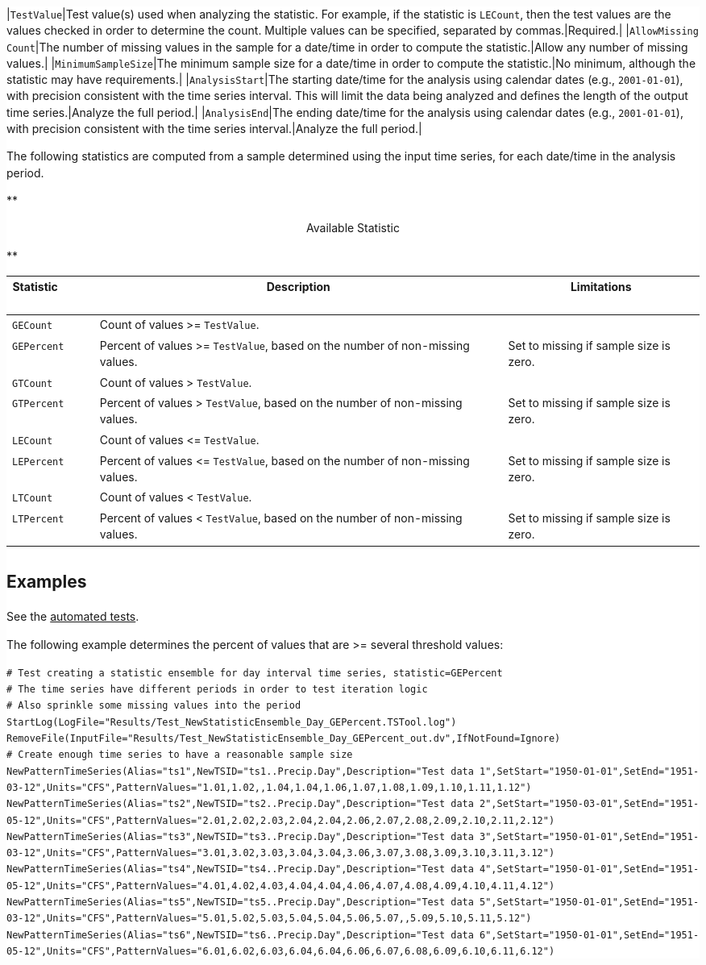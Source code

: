 |`TestValue`|Test value(s) used when analyzing the statistic.  For example, if the statistic is `LECount`, then the test values are the values checked in order to determine the count.  Multiple values can be specified, separated by commas.|Required.|
|`AllowMissingCount`|The number of missing values in the sample for a date/time in order to compute the statistic.|Allow any number of missing values.|
|`MinimumSampleSize`|The minimum sample size for a date/time in order to compute the statistic.|No minimum, although the statistic may have requirements.|
|`AnalysisStart`|The starting date/time for the analysis using calendar dates (e.g., `2001-01-01`), with precision consistent with the time series interval.  This will limit the data being analyzed and defines the length of the output time series.|Analyze the full period.|
|`AnalysisEnd`|The ending date/time for the analysis using calendar dates (e.g., `2001-01-01`), with precision consistent with the time series interval.|Analyze the full period.|

The following statistics are computed from a sample determined using the input time series, for each date/time in the analysis period. 

**<p style="text-align: center;">
Available Statistic
</p>**

|**Statistic**&nbsp;&nbsp;&nbsp;&nbsp;&nbsp;&nbsp;&nbsp;&nbsp;&nbsp;&nbsp;&nbsp;|**Description**|**Limitations**|
|--------------|-----------------|-----------------|
|`GECount`|Count of values >= `TestValue`.||
|`GEPercent`|Percent of values >= `TestValue`, based on the number of non-missing values.|Set to missing if sample size is zero.|
|`GTCount`|Count of values > `TestValue`.||
|`GTPercent`|Percent of values > `TestValue`, based on the number of non-missing values.|Set to missing if sample size is zero.|
|`LECount`|Count of values <= `TestValue`.||
|`LEPercent`|Percent of values <= `TestValue`, based on the number of non-missing values.|Set to missing if sample size is zero.|
|`LTCount`|Count of values < `TestValue`.||
|`LTPercent`|Percent of values < `TestValue`, based on the number of non-missing values.|Set to missing if sample size is zero.|

## Examples ##

See the [automated tests](https://github.com/OpenCDSS/cdss-app-tstool-test/tree/master/test/regression/commands/general/NewStatisticEnsemble).

The following example determines the percent of values that are >= several threshold values:

```
# Test creating a statistic ensemble for day interval time series, statistic=GEPercent
# The time series have different periods in order to test iteration logic
# Also sprinkle some missing values into the period
StartLog(LogFile="Results/Test_NewStatisticEnsemble_Day_GEPercent.TSTool.log")
RemoveFile(InputFile="Results/Test_NewStatisticEnsemble_Day_GEPercent_out.dv",IfNotFound=Ignore)
# Create enough time series to have a reasonable sample size
NewPatternTimeSeries(Alias="ts1",NewTSID="ts1..Precip.Day",Description="Test data 1",SetStart="1950-01-01",SetEnd="1951-03-12",Units="CFS",PatternValues="1.01,1.02,,1.04,1.04,1.06,1.07,1.08,1.09,1.10,1.11,1.12")
NewPatternTimeSeries(Alias="ts2",NewTSID="ts2..Precip.Day",Description="Test data 2",SetStart="1950-03-01",SetEnd="1951-05-12",Units="CFS",PatternValues="2.01,2.02,2.03,2.04,2.04,2.06,2.07,2.08,2.09,2.10,2.11,2.12")
NewPatternTimeSeries(Alias="ts3",NewTSID="ts3..Precip.Day",Description="Test data 3",SetStart="1950-01-01",SetEnd="1951-03-12",Units="CFS",PatternValues="3.01,3.02,3.03,3.04,3.04,3.06,3.07,3.08,3.09,3.10,3.11,3.12")
NewPatternTimeSeries(Alias="ts4",NewTSID="ts4..Precip.Day",Description="Test data 4",SetStart="1950-01-01",SetEnd="1951-05-12",Units="CFS",PatternValues="4.01,4.02,4.03,4.04,4.04,4.06,4.07,4.08,4.09,4.10,4.11,4.12")
NewPatternTimeSeries(Alias="ts5",NewTSID="ts5..Precip.Day",Description="Test data 5",SetStart="1950-01-01",SetEnd="1951-03-12",Units="CFS",PatternValues="5.01,5.02,5.03,5.04,5.04,5.06,5.07,,5.09,5.10,5.11,5.12")
NewPatternTimeSeries(Alias="ts6",NewTSID="ts6..Precip.Day",Description="Test data 6",SetStart="1950-01-01",SetEnd="1951-05-12",Units="CFS",PatternValues="6.01,6.02,6.03,6.04,6.04,6.06,6.07,6.08,6.09,6.10,6.11,6.12")
```